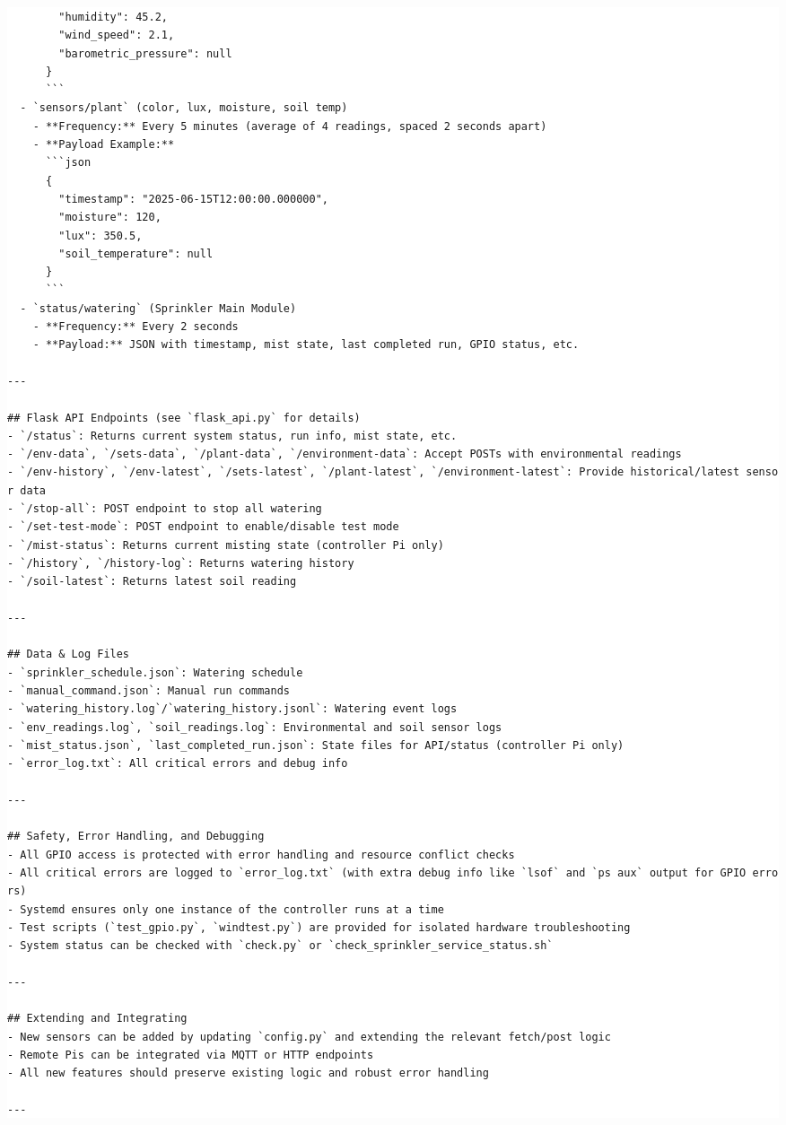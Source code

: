 `````instructions
        "humidity": 45.2,
        "wind_speed": 2.1,
        "barometric_pressure": null
      }
      ```
  - `sensors/plant` (color, lux, moisture, soil temp)
    - **Frequency:** Every 5 minutes (average of 4 readings, spaced 2 seconds apart)
    - **Payload Example:**
      ```json
      {
        "timestamp": "2025-06-15T12:00:00.000000",
        "moisture": 120,
        "lux": 350.5,
        "soil_temperature": null
      }
      ```
  - `status/watering` (Sprinkler Main Module)
    - **Frequency:** Every 2 seconds
    - **Payload:** JSON with timestamp, mist state, last completed run, GPIO status, etc.

---

## Flask API Endpoints (see `flask_api.py` for details)
- `/status`: Returns current system status, run info, mist state, etc.
- `/env-data`, `/sets-data`, `/plant-data`, `/environment-data`: Accept POSTs with environmental readings
- `/env-history`, `/env-latest`, `/sets-latest`, `/plant-latest`, `/environment-latest`: Provide historical/latest sensor data
- `/stop-all`: POST endpoint to stop all watering
- `/set-test-mode`: POST endpoint to enable/disable test mode
- `/mist-status`: Returns current misting state (controller Pi only)
- `/history`, `/history-log`: Returns watering history
- `/soil-latest`: Returns latest soil reading

---

## Data & Log Files
- `sprinkler_schedule.json`: Watering schedule
- `manual_command.json`: Manual run commands
- `watering_history.log`/`watering_history.jsonl`: Watering event logs
- `env_readings.log`, `soil_readings.log`: Environmental and soil sensor logs
- `mist_status.json`, `last_completed_run.json`: State files for API/status (controller Pi only)
- `error_log.txt`: All critical errors and debug info

---

## Safety, Error Handling, and Debugging
- All GPIO access is protected with error handling and resource conflict checks
- All critical errors are logged to `error_log.txt` (with extra debug info like `lsof` and `ps aux` output for GPIO errors)
- Systemd ensures only one instance of the controller runs at a time
- Test scripts (`test_gpio.py`, `windtest.py`) are provided for isolated hardware troubleshooting
- System status can be checked with `check.py` or `check_sprinkler_service_status.sh`

---

## Extending and Integrating
- New sensors can be added by updating `config.py` and extending the relevant fetch/post logic
- Remote Pis can be integrated via MQTT or HTTP endpoints
- All new features should preserve existing logic and robust error handling

---

`````